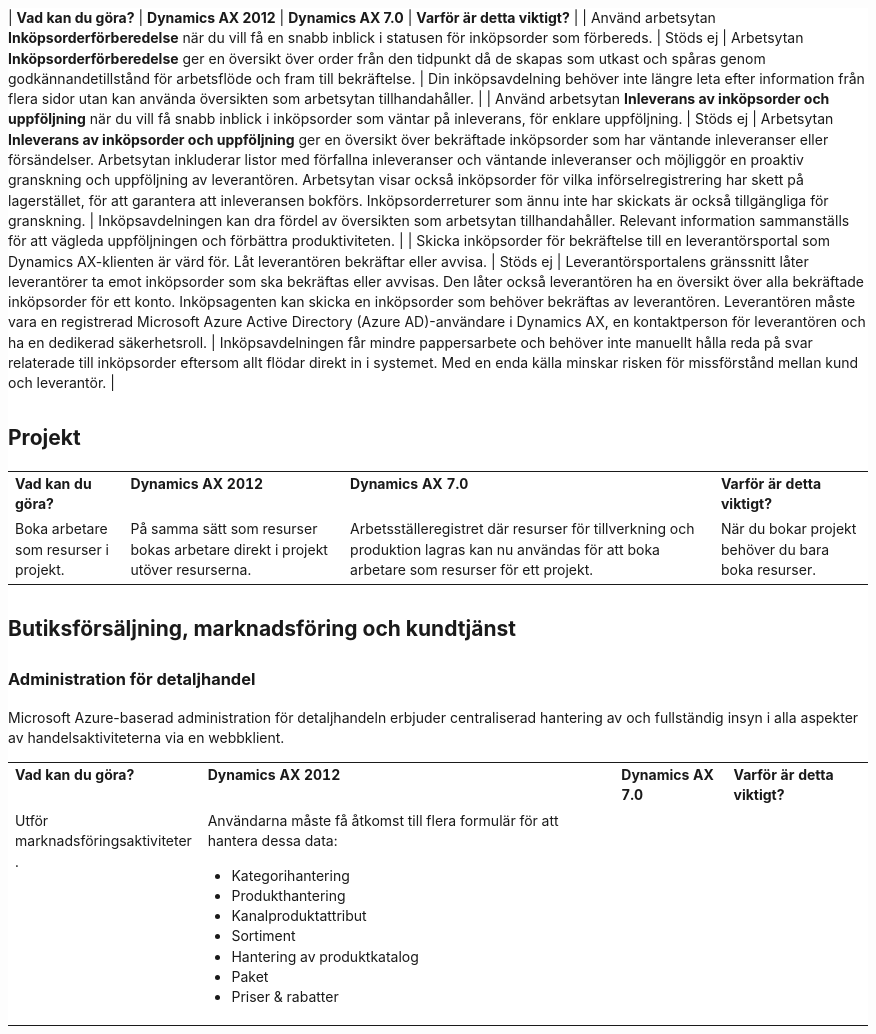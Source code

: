 | **Vad kan du göra?**                                                                                                                                    | **Dynamics AX 2012** | **Dynamics AX 7.0**                                                                                                                                                                                                                                                                                                                                                                                                                                                                                                           | **Varför är detta viktigt?**                                                                                                                                                                                                               |
| Använd arbetsytan **Inköpsorderförberedelse** när du vill få en snabb inblick i statusen för inköpsorder som förbereds.                      | Stöds ej        | Arbetsytan **Inköpsorderförberedelse** ger en översikt över order från den tidpunkt då de skapas som utkast och spåras genom godkännandetillstånd för arbetsflöde och fram till bekräftelse.                                                                                                                                                                                                                                                                                                                      | Din inköpsavdelning behöver inte längre leta efter information från flera sidor utan kan använda översikten som arbetsytan tillhandahåller.                                                                                         |
| Använd arbetsytan **Inleverans av inköpsorder och uppföljning** när du vill få snabb inblick i inköpsorder som väntar på inleverans, för enklare uppföljning. | Stöds ej        | Arbetsytan **Inleverans av inköpsorder och uppföljning** ger en översikt över bekräftade inköpsorder som har väntande inleveranser eller försändelser. Arbetsytan inkluderar listor med förfallna inleveranser och väntande inleveranser och möjliggör en proaktiv granskning och uppföljning av leverantören. Arbetsytan visar också inköpsorder för vilka införselregistrering har skett på lagerstället, för att garantera att inleveransen bokförs. Inköpsorderreturer som ännu inte har skickats är också tillgängliga för granskning. | Inköpsavdelningen kan dra fördel av översikten som arbetsytan tillhandahåller. Relevant information sammanställs för att vägleda uppföljningen och förbättra produktiviteten.                                                                |
| Skicka inköpsorder för bekräftelse till en leverantörsportal som Dynamics AX-klienten är värd för. Låt leverantören bekräftar eller avvisa.                            | Stöds ej        | Leverantörsportalens gränssnitt låter leverantörer ta emot inköpsorder som ska bekräftas eller avvisas. Den låter också leverantören ha en översikt över alla bekräftade inköpsorder för ett konto. Inköpsagenten kan skicka en inköpsorder som behöver bekräftas av leverantören. Leverantören måste vara en registrerad Microsoft Azure Active Directory (Azure AD)-användare i Dynamics AX, en kontaktperson för leverantören och ha en dedikerad säkerhetsroll.                                                     | Inköpsavdelningen får mindre pappersarbete och behöver inte manuellt hålla reda på svar relaterade till inköpsorder eftersom allt flödar direkt in i systemet. Med en enda källa minskar risken för missförstånd mellan kund och leverantör. |

## <a name="projects"></a>Projekt
|                                        |                                                                                         |                                                                                                                                              |                                                          |
|----------------------------------------|-----------------------------------------------------------------------------------------|----------------------------------------------------------------------------------------------------------------------------------------------|----------------------------------------------------------|
| **Vad kan du göra?**                   | **Dynamics AX 2012**                                                                    | **Dynamics AX 7.0**                                                                                                                          | **Varför är detta viktigt?**                               |
| Boka arbetare som resurser i projekt. | På samma sätt som resurser bokas arbetare direkt i projekt utöver resurserna. | Arbetsställeregistret där resurser för tillverkning och produktion lagras kan nu användas för att boka arbetare som resurser för ett projekt. | När du bokar projekt behöver du bara boka resurser. |

## <a name="retail-sales-marketing-and-customer-service"></a>Butiksförsäljning, marknadsföring och kundtjänst
### <a name="retail-hq"></a>Administration för detaljhandel

Microsoft Azure-baserad administration för detaljhandeln erbjuder centraliserad hantering av och fullständig insyn i alla aspekter av handelsaktiviteterna via en webbklient.

<table>






<tbody>
<tr class="odd">
<td><strong>Vad kan du göra?</strong></td>
<td><strong>Dynamics AX 2012</strong></td>
<td><strong>Dynamics AX 7.0</strong></td>
<td><strong>Varför är detta viktigt?</strong></td>
</tr>
<tr class="even">
<td>Utför marknadsföringsaktiviteter.</td>
<td>Användarna måste få åtkomst till flera formulär för att hantera dessa data:
<ul>
<li>Kategorihantering</li>
<li>Produkthantering</li>
<li>Kanalproduktattribut</li>
<li>Sortiment</li>
<li>Hantering av produktkatalog</li>
<li>Paket</li>
<li>Priser &amp; rabatter</li>
</ul></td>